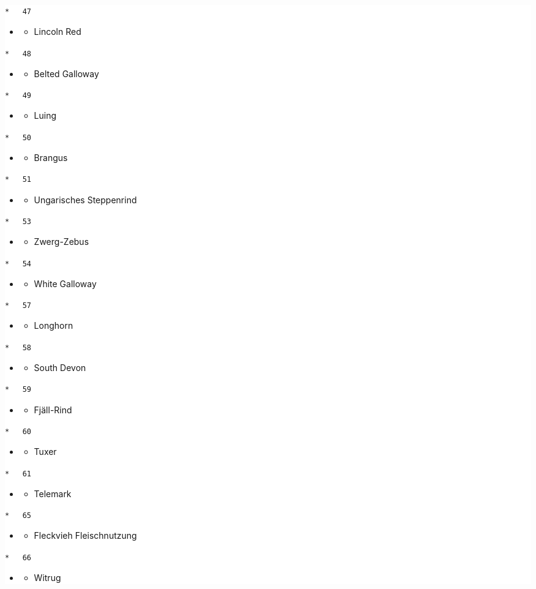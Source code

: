     *   47


*    *   Lincoln Red

    *   48


*    *   Belted Galloway

    *   49


*    *   Luing

    *   50


*    *   Brangus

    *   51


*    *   Ungarisches Steppenrind

    *   53


*    *   Zwerg-Zebus

    *   54


*    *   White Galloway

    *   57


*    *   Longhorn

    *   58


*    *   South Devon

    *   59


*    *   Fjäll-Rind

    *   60


*    *   Tuxer

    *   61


*    *   Telemark

    *   65


*    *   Fleckvieh Fleischnutzung

    *   66


*    *   Witrug
